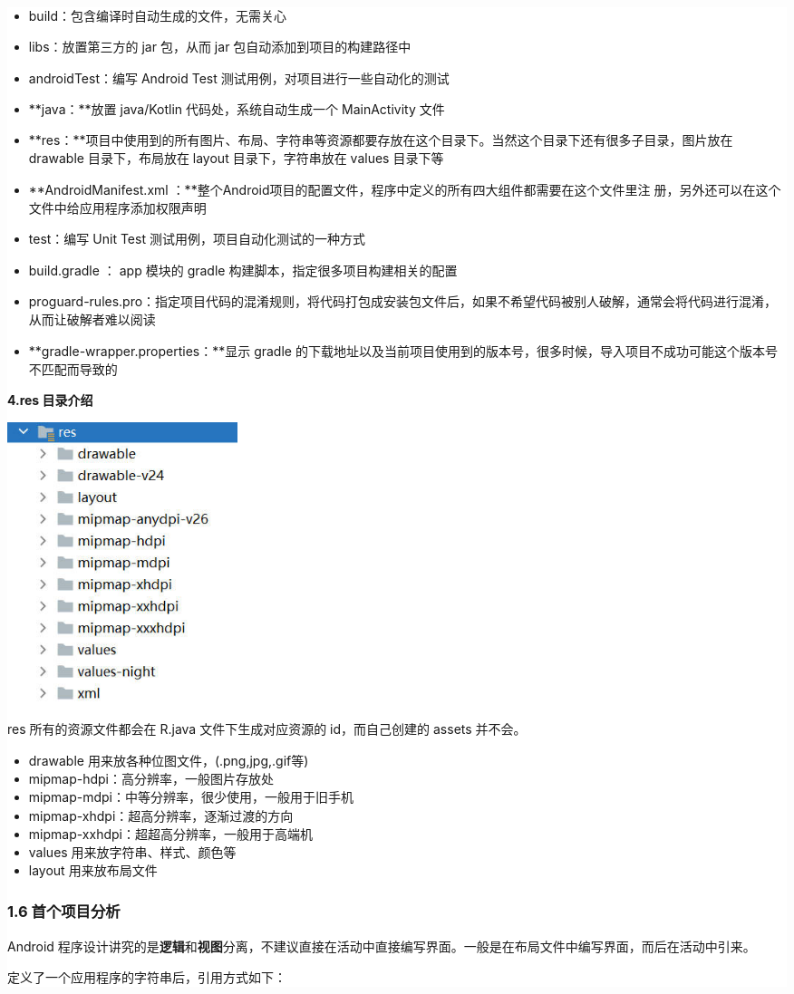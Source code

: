 - build：包含编译时自动生成的文件，无需关心
- libs：放置第三方的 jar 包，从而 jar 包自动添加到项目的构建路径中
- androidTest：编写 Android Test 测试用例，对项目进行一些自动化的测试
- **java：**放置 java/Kotlin 代码处，系统自动生成一个 MainActivity 文件
- **res：**项目中使用到的所有图片、布局、字符串等资源都要存放在这个目录下。当然这个目录下还有很多子目录，图片放在 drawable 目录下，布局放在 layout 目录下，字符串放在 values 目录下等
- **AndroidManifest.xml ：**整个Android项目的配置文件，程序中定义的所有四大组件都需要在这个文件里注
  册，另外还可以在这个文件中给应用程序添加权限声明  
- test：编写 Unit Test 测试用例，项目自动化测试的一种方式
- build.gradle ： app 模块的 gradle 构建脚本，指定很多项目构建相关的配置
- proguard-rules.pro：指定项目代码的混淆规则，将代码打包成安装包文件后，如果不希望代码被别人破解，通常会将代码进行混淆，从而让破解者难以阅读

- **gradle-wrapper.properties：**显示 gradle 的下载地址以及当前项目使用到的版本号，很多时候，导入项目不成功可能这个版本号不匹配而导致的


**4.res 目录介绍**

<img src="image/17.jpg" style="zoom:80%;" />

res 所有的资源文件都会在 R.java 文件下生成对应资源的 id，而自己创建的 assets 并不会。

- drawable 用来放各种位图文件，(.png,jpg,.gif等)
- mipmap-hdpi：高分辨率，一般图片存放处
- mipmap-mdpi：中等分辨率，很少使用，一般用于旧手机
- mipmap-xhdpi：超高分辨率，逐渐过渡的方向
- mipmap-xxhdpi：超超高分辨率，一般用于高端机
- values 用来放字符串、样式、颜色等
- layout 用来放布局文件

### 1.6 首个项目分析

Android 程序设计讲究的是**逻辑**和**视图**分离，不建议直接在活动中直接编写界面。一般是在布局文件中编写界面，而后在活动中引来。

定义了一个应用程序的字符串后，引用方式如下：
